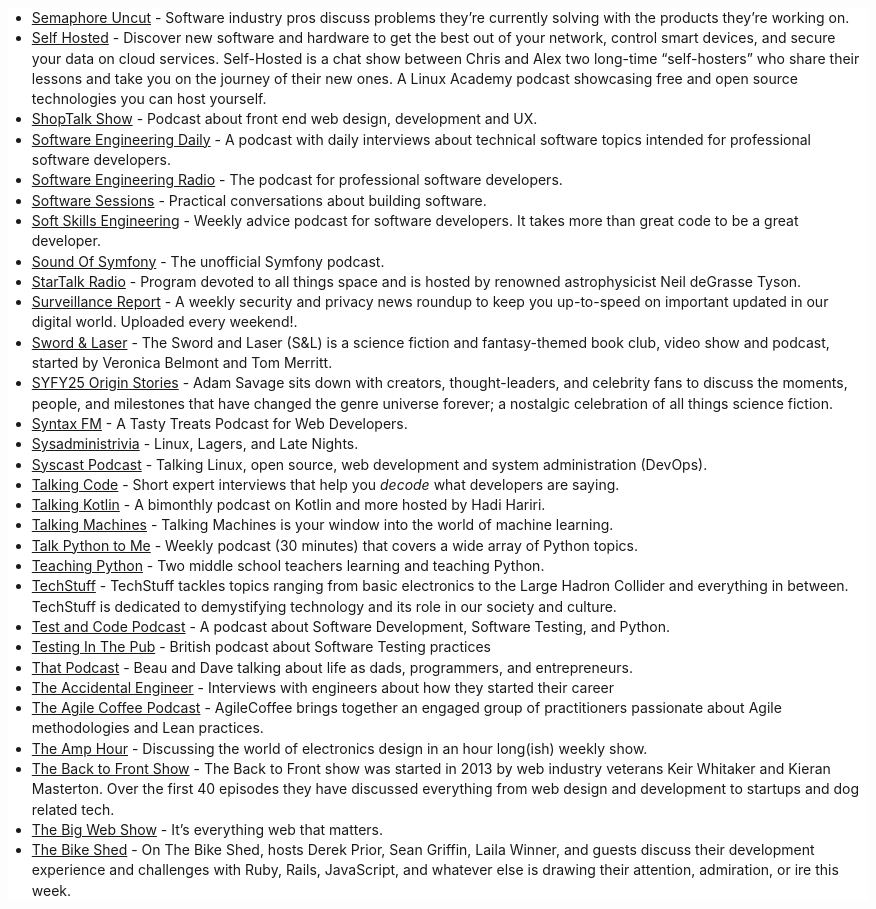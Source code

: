 - [Semaphore Uncut](https://semaphoreci.com/podcast) - Software industry pros discuss problems they’re currently solving with the products they’re working on.
- [Self Hosted](https://selfhosted.show/) - Discover new software and hardware to get the best out of your network, control smart devices, and secure your data on cloud services. Self-Hosted is a chat show between Chris and Alex two long-time “self-hosters” who share their lessons and take you on the journey of their new ones. A Linux Academy podcast showcasing free and open source technologies you can host yourself.
- [ShopTalk Show](https://shoptalkshow.com/) - Podcast about front end web design, development and UX.
- [Software Engineering Daily](https://softwareengineeringdaily.com/) - A podcast with daily interviews about technical software topics intended for professional software developers.
- [Software Engineering Radio](http://www.se-radio.net/) - The podcast for professional software developers.
- [Software Sessions](https://www.softwaresessions.com/) - Practical conversations about building software.
- [Soft Skills Engineering](https://softskills.audio/) - Weekly advice podcast for software developers. It takes more than great code to be a great developer.
- [Sound Of Symfony](https://www.soundofsymfony.com/) - The unofficial Symfony podcast.
- [StarTalk Radio](https://www.startalkradio.net/?sfid=22493&post_types=show) - Program devoted to all things space and is hosted by renowned astrophysicist Neil deGrasse Tyson.
- [Surveillance Report](https://techlore.tech) - A weekly security and privacy news roundup to keep you up-to-speed on important updated in our digital world. Uploaded every weekend!.
- [Sword & Laser](http://swordandlaser.com/) - The Sword and Laser (S&L) is a science fiction and fantasy-themed book club, video show and podcast, started by Veronica Belmont and Tom Merritt.
- [SYFY25 Origin Stories](https://www.syfy.com/syfywire/syfy25/podcast-episodes) - Adam Savage sits down with creators, thought-leaders, and celebrity fans to discuss the moments, people, and milestones that have changed the genre universe forever; a nostalgic celebration of all things science fiction.
- [Syntax FM](https://syntax.fm/) - A Tasty Treats Podcast for Web Developers.
- [Sysadministrivia](https://sysadministrivia.com/) - Linux, Lagers, and Late Nights.
- [Syscast Podcast](http://podcast.sysca.st/) - Talking Linux, open source, web development and system administration (DevOps).
- [Talking Code](http://www.talkingcode.com/) - Short expert interviews that help you _decode_ what developers are saying.
- [Talking Kotlin](http://talkingkotlin.com/) - A bimonthly podcast on Kotlin and more hosted by Hadi Hariri.
- [Talking Machines](http://www.thetalkingmachines.com/) - Talking Machines is your window into the world of machine learning.
- [Talk Python to Me](https://talkpython.fm/) - Weekly podcast (30 minutes) that covers a wide array of Python topics.
- [Teaching Python](https://www.teachingpython.fm/) - Two middle school teachers learning and teaching Python.
- [TechStuff](https://www.stuffmedia.com/techstuff-podcast.htm) - TechStuff tackles topics ranging from basic electronics to the Large Hadron Collider and everything in between. TechStuff is dedicated to demystifying technology and its role in our society and culture.
- [Test and Code Podcast](https://testandcode.com/) - A podcast about Software Development, Software Testing, and Python.
- [Testing In The Pub](https://testingpodcast.com/category/testing-in-the-pub/) - British podcast about Software Testing practices
- [That Podcast](https://thatpodcast.io/) - Beau and Dave talking about life as dads, programmers, and entrepreneurs.
- [The Accidental Engineer](https://theaccidentalengineer.com/) - Interviews with engineers about how they started their career
- [The Agile Coffee Podcast](http://agilecoffee.com/) - AgileCoffee brings together an engaged group of practitioners passionate about Agile methodologies and Lean practices.
- [The Amp Hour](https://theamphour.com/) - Discussing the world of electronics design in an hour long(ish) weekly show.
- [The Back to Front Show](https://backtofrontshow.com/) - The Back to Front show was started in 2013 by web industry veterans Keir Whitaker and Kieran Masterton. Over the first 40 episodes they have discussed everything from web design and development to startups and dog related tech.
- [The Big Web Show](http://5by5.tv/bigwebshow) - It’s everything web that matters.
- [The Bike Shed](http://bikeshed.fm/) - On The Bike Shed, hosts Derek Prior, Sean Griffin, Laila Winner, and guests discuss their development experience and challenges with Ruby, Rails, JavaScript, and whatever else is drawing their attention, admiration, or ire this week.